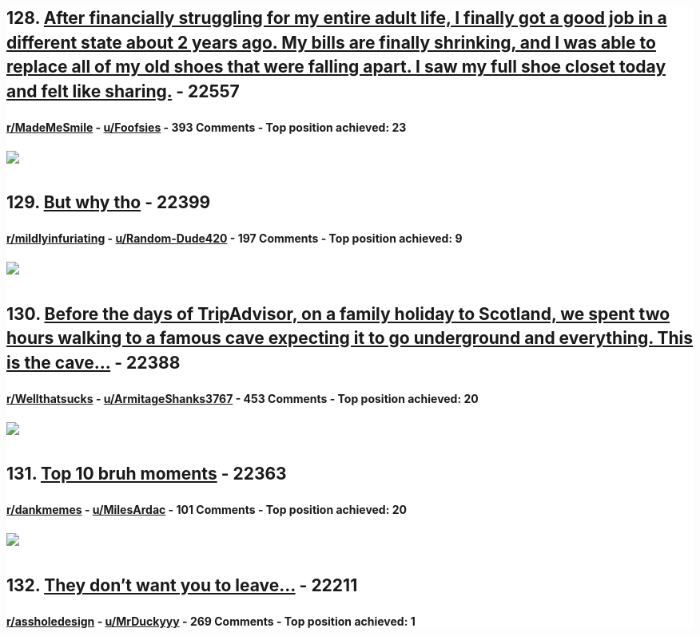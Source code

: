 ## 128. [After financially struggling for my entire adult life, I finally got a good job in a different state about 2 years ago. My bills are finally shrinking, and I was able to replace all of my old shoes that were falling apart. I saw my full shoe closet today and felt like sharing.](http://reddit.com/r/MadeMeSmile/comments/g69utq/after_financially_struggling_for_my_entire_adult/) - 22557
#### [r/MadeMeSmile](http://reddit.com/r/MadeMeSmile) - [u/Foofsies](http://reddit.com/u/Foofsies) - 393 Comments - Top position achieved: 23

<a href="https://i.redd.it/ku1uzb07tfu41.jpg"><img src="https://a.thumbs.redditmedia.com/eKusEdRdgfWdhNbIgvVDWiipF_KXtOKsUl0GAaLHXk8.jpg"></img></a>

## 129. [But why tho](http://reddit.com/r/mildlyinfuriating/comments/g5uhjn/but_why_tho/) - 22399
#### [r/mildlyinfuriating](http://reddit.com/r/mildlyinfuriating) - [u/Random-Dude420](http://reddit.com/u/Random-Dude420) - 197 Comments - Top position achieved: 9

<a href="https://i.imgur.com/DmshFfZ.jpg"><img src="https://b.thumbs.redditmedia.com/3-6xAGcu9jr1rfMtpsYmA0o71Yt3TXBfyqO8b-zqyos.jpg"></img></a>

## 130. [Before the days of TripAdvisor, on a family holiday to Scotland, we spent two hours walking to a famous cave expecting it to go underground and everything. This is the cave...](http://reddit.com/r/Wellthatsucks/comments/g602hb/before_the_days_of_tripadvisor_on_a_family/) - 22388
#### [r/Wellthatsucks](http://reddit.com/r/Wellthatsucks) - [u/ArmitageShanks3767](http://reddit.com/u/ArmitageShanks3767) - 453 Comments - Top position achieved: 20

<a href="https://i.redd.it/l5z7h5ku2du41.jpg"><img src="https://b.thumbs.redditmedia.com/4H1LoMh1tjTZMjVdrAlgYoZxigf7dtoZXh3zwoljQtU.jpg"></img></a>

## 131. [Top 10 bruh moments](http://reddit.com/r/dankmemes/comments/g5y4jo/top_10_bruh_moments/) - 22363
#### [r/dankmemes](http://reddit.com/r/dankmemes) - [u/MilesArdac](http://reddit.com/u/MilesArdac) - 101 Comments - Top position achieved: 20

<a href="https://i.redd.it/x0xxqemw9cu41.gif"><img src="https://a.thumbs.redditmedia.com/qMu7oRMxvFZU8TB79jI7Y1f4t3snSiaHW9YQhizi_28.jpg"></img></a>

## 132. [They don’t want you to leave...](http://reddit.com/r/assholedesign/comments/g5wc1b/they_dont_want_you_to_leave/) - 22211
#### [r/assholedesign](http://reddit.com/r/assholedesign) - [u/MrDuckyyy](http://reddit.com/u/MrDuckyyy) - 269 Comments - Top position achieved: 1

